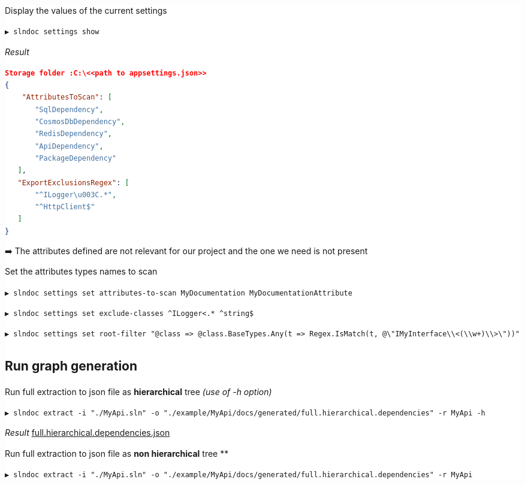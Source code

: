 

Display the values of the current settings

 ```bash
▶ slndoc settings show
 ```

 *Result*

 ```json
Storage folder :C:\<<path to appsettings.json>>
{
     "AttributesToScan": [
        "SqlDependency",
        "CosmosDbDependency",
        "RedisDependency",
        "ApiDependency",
        "PackageDependency"
    ],
    "ExportExclusionsRegex": [
        "^ILogger\u003C.*",
        "^HttpClient$"
    ]
}
 ```

:arrow_right: The attributes defined are not relevant for our project and the one we need is not present



Set the attributes types names to scan

```
▶ slndoc settings set attributes-to-scan MyDocumentation MyDocumentationAttribute
```
```
▶ slndoc settings set exclude-classes ^ILogger<.* ^string$
```
```
▶ slndoc settings set root-filter "@class => @class.BaseTypes.Any(t => Regex.IsMatch(t, @\"IMyInterface\\<(\\w+)\\>\"))"
```

## Run graph generation

Run full extraction to json file as **hierarchical** tree *(use of -h option)*

```
▶ slndoc extract -i "./MyApi.sln" -o "./example/MyApi/docs/generated/full.hierarchical.dependencies" -r MyApi -h
```

*Result* [full.hierarchical.dependencies.json](./example/MyApi/docs/generated/full.hierarchical.dependencies.json)

Run full extraction to json file as **non hierarchical** tree **

```
▶ slndoc extract -i "./MyApi.sln" -o "./example/MyApi/docs/generated/full.hierarchical.dependencies" -r MyApi
```
